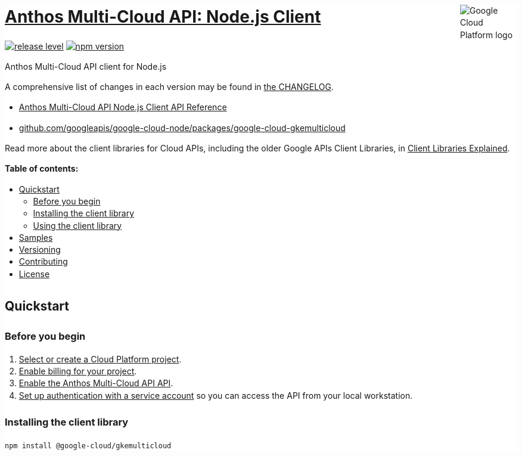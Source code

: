 [//]: # "This README.md file is auto-generated, all changes to this file will be lost."
[//]: # "To regenerate it, use `python -m synthtool`."
<img src="https://avatars2.githubusercontent.com/u/2810941?v=3&s=96" alt="Google Cloud Platform logo" title="Google Cloud Platform" align="right" height="96" width="96"/>

# [Anthos Multi-Cloud API: Node.js Client](https://github.com/googleapis/google-cloud-node)

[![release level](https://img.shields.io/badge/release%20level-beta-yellow.svg?style=flat)](https://cloud.google.com/terms/launch-stages)
[![npm version](https://img.shields.io/npm/v/@google-cloud/gkemulticloud.svg)](https://www.npmjs.org/package/@google-cloud/gkemulticloud)




Anthos Multi-Cloud API client for Node.js


A comprehensive list of changes in each version may be found in
[the CHANGELOG](https://github.com/googleapis/google-cloud-node/tree/main/packages/google-cloud-gkemulticloud/CHANGELOG.md).

* [Anthos Multi-Cloud API Node.js Client API Reference][client-docs]

* [github.com/googleapis/google-cloud-node/packages/google-cloud-gkemulticloud](https://github.com/googleapis/google-cloud-node/tree/main/packages/google-cloud-gkemulticloud)

Read more about the client libraries for Cloud APIs, including the older
Google APIs Client Libraries, in [Client Libraries Explained][explained].

[explained]: https://cloud.google.com/apis/docs/client-libraries-explained

**Table of contents:**


* [Quickstart](#quickstart)
  * [Before you begin](#before-you-begin)
  * [Installing the client library](#installing-the-client-library)
  * [Using the client library](#using-the-client-library)
* [Samples](#samples)
* [Versioning](#versioning)
* [Contributing](#contributing)
* [License](#license)

## Quickstart

### Before you begin

1.  [Select or create a Cloud Platform project][projects].
1.  [Enable billing for your project][billing].
1.  [Enable the Anthos Multi-Cloud API API][enable_api].
1.  [Set up authentication with a service account][auth] so you can access the
    API from your local workstation.

### Installing the client library

```bash
npm install @google-cloud/gkemulticloud
```


[launch_stages]: https://cloud.google.com/terms/launch-stages
[client-docs]: https://cloud.google.com/nodejs/docs/reference/gkemulticloud/latest
[shell_img]: https://gstatic.com/cloudssh/images/open-btn.png
[projects]: https://console.cloud.google.com/project
[billing]: https://support.google.com/cloud/answer/6293499#enable-billing
[enable_api]: https://console.cloud.google.com/flows/enableapi?apiid=gkemulticloud.googleapis.com
[auth]: https://cloud.google.com/docs/authentication/getting-started